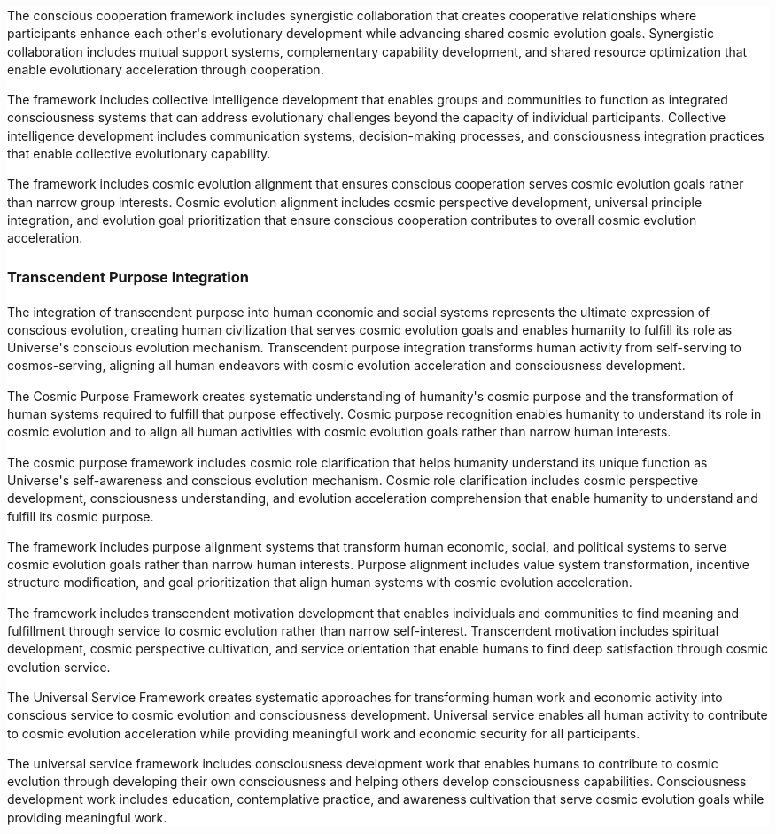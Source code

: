 The conscious cooperation framework includes synergistic collaboration that creates cooperative relationships where participants enhance each other's evolutionary development while advancing shared cosmic evolution goals. Synergistic collaboration includes mutual support systems, complementary capability development, and shared resource optimization that enable evolutionary acceleration through cooperation.

The framework includes collective intelligence development that enables groups and communities to function as integrated consciousness systems that can address evolutionary challenges beyond the capacity of individual participants. Collective intelligence development includes communication systems, decision-making processes, and consciousness integration practices that enable collective evolutionary capability.

The framework includes cosmic evolution alignment that ensures conscious cooperation serves cosmic evolution goals rather than narrow group interests. Cosmic evolution alignment includes cosmic perspective development, universal principle integration, and evolution goal prioritization that ensure conscious cooperation contributes to overall cosmic evolution acceleration.

### Transcendent Purpose Integration

The integration of transcendent purpose into human economic and social systems represents the ultimate expression of conscious evolution, creating human civilization that serves cosmic evolution goals and enables humanity to fulfill its role as Universe's conscious evolution mechanism. Transcendent purpose integration transforms human activity from self-serving to cosmos-serving, aligning all human endeavors with cosmic evolution acceleration and consciousness development.

The Cosmic Purpose Framework creates systematic understanding of humanity's cosmic purpose and the transformation of human systems required to fulfill that purpose effectively. Cosmic purpose recognition enables humanity to understand its role in cosmic evolution and to align all human activities with cosmic evolution goals rather than narrow human interests.

The cosmic purpose framework includes cosmic role clarification that helps humanity understand its unique function as Universe's self-awareness and conscious evolution mechanism. Cosmic role clarification includes cosmic perspective development, consciousness understanding, and evolution acceleration comprehension that enable humanity to understand and fulfill its cosmic purpose.

The framework includes purpose alignment systems that transform human economic, social, and political systems to serve cosmic evolution goals rather than narrow human interests. Purpose alignment includes value system transformation, incentive structure modification, and goal prioritization that align human systems with cosmic evolution acceleration.

The framework includes transcendent motivation development that enables individuals and communities to find meaning and fulfillment through service to cosmic evolution rather than narrow self-interest. Transcendent motivation includes spiritual development, cosmic perspective cultivation, and service orientation that enable humans to find deep satisfaction through cosmic evolution service.

The Universal Service Framework creates systematic approaches for transforming human work and economic activity into conscious service to cosmic evolution and consciousness development. Universal service enables all human activity to contribute to cosmic evolution acceleration while providing meaningful work and economic security for all participants.

The universal service framework includes consciousness development work that enables humans to contribute to cosmic evolution through developing their own consciousness and helping others develop consciousness capabilities. Consciousness development work includes education, contemplative practice, and awareness cultivation that serve cosmic evolution goals while providing meaningful work.

